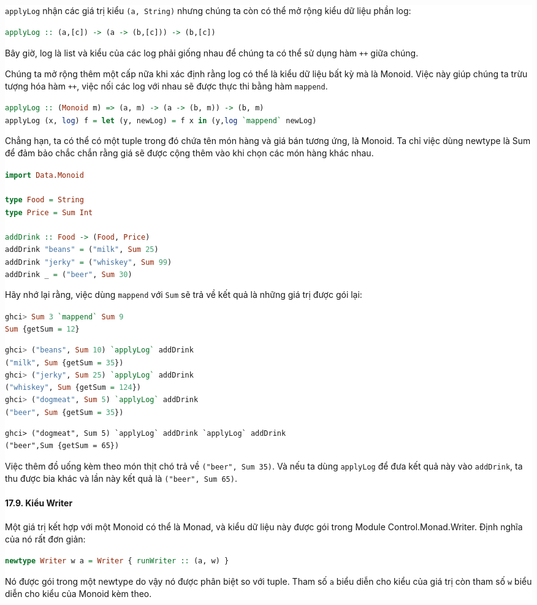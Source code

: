 
`applyLog` nhận các giá trị kiểu `(a, String)` nhưng chúng ta còn có thể mở rộng kiểu dữ liệu phần log:
```haskell
applyLog :: (a,[c]) -> (a -> (b,[c])) -> (b,[c])
```
Bây giờ, log là list và kiểu của các log phải giống nhau để chúng ta có thể sử dụng hàm `++` giữa chúng.

Chúng ta mở rộng thêm một cấp nữa khi xác định rằng log có thể là kiểu dữ liệu bất kỳ mà là Monoid. Việc này giúp chúng ta trừu tượng hóa hàm `++`, việc nối các log với nhau sẽ được thực thi bằng hàm `mappend`.
```haskell
applyLog :: (Monoid m) => (a, m) -> (a -> (b, m)) -> (b, m)
applyLog (x, log) f = let (y, newLog) = f x in (y,log `mappend` newLog)
```
Chẳng hạn, ta có thể có một tuple trong đó chứa tên món hàng và giá bán tương ứng, là Monoid. Ta chỉ việc dùng newtype là Sum để đảm bảo chắc chắn rằng giá sẽ được cộng thêm vào khi chọn các món hàng khác nhau.
```haskell
import Data.Monoid

type Food = String
type Price = Sum Int

addDrink :: Food -> (Food, Price)
addDrink "beans" = ("milk", Sum 25)
addDrink "jerky" = ("whiskey", Sum 99)
addDrink _ = ("beer", Sum 30)
```
Hãy nhớ lại rằng, việc dùng `mappend` với `Sum` sẽ trả về kết quả là những giá trị được gói lại:
```haskell
ghci> Sum 3 `mappend` Sum 9
Sum {getSum = 12}
```
```haskell
ghci> ("beans", Sum 10) `applyLog` addDrink
("milk", Sum {getSum = 35})
ghci> ("jerky", Sum 25) `applyLog` addDrink
("whiskey", Sum {getSum = 124})
ghci> ("dogmeat", Sum 5) `applyLog` addDrink
("beer", Sum {getSum = 35})
```
```
ghci> ("dogmeat", Sum 5) `applyLog` addDrink `applyLog` addDrink
("beer",Sum {getSum = 65})
```
Việc thêm đồ uống kèm theo món thịt chó trả về `("beer", Sum 35)`. Và nếu ta dùng `applyLog` để đưa kết quả này vào `addDrink`, ta thu được bia khác và lần này kết quả là `("beer", Sum 65)`.

#### **17.9. Kiểu Writer**

Một giá trị kết hợp với một Monoid có thể là Monad, và kiểu dữ liệu này được gói trong Module Control.Monad.Writer. Định nghĩa của nó rất đơn giản:
```haskell
newtype Writer w a = Writer { runWriter :: (a, w) }
```
Nó được gói trong một newtype do vậy nó được phân biệt so với tuple. Tham số `a` biểu diễn cho kiểu của giá trị còn tham số `w` biểu diễn cho kiểu của Monoid kèm theo.
